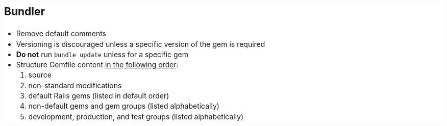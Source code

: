 ## Bundler
* Remove default comments
* Versioning is discouraged unless a specific version of the gem is required
* **Do not** run `bundle update` unless for a specific gem
* Structure Gemfile content [in the following order](samples/gemfile.md):
	1. source
	2. non-standard modifications
	3. default Rails gems (listed in default order)
	4. non-default gems and gem groups (listed alphabetically)
	5. development, production, and test groups (listed alphabetically)
